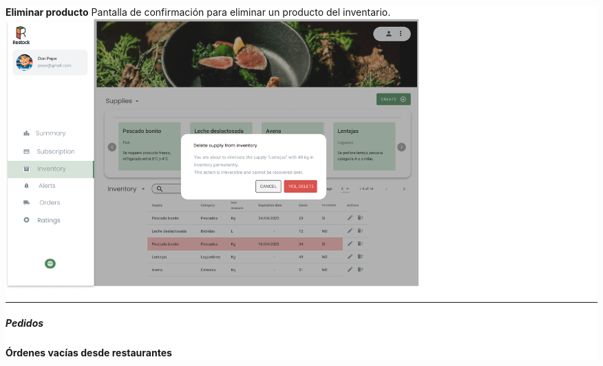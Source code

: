 **Eliminar producto**
Pantalla de confirmación para eliminar un producto del inventario.  <img src="assets/images/cap4/desktop_mockup_supplier/delete-supply.png" alt="delete-supply" width="600px"> 

---

##### Pedidos

**Órdenes vacías desde restaurantes**
 